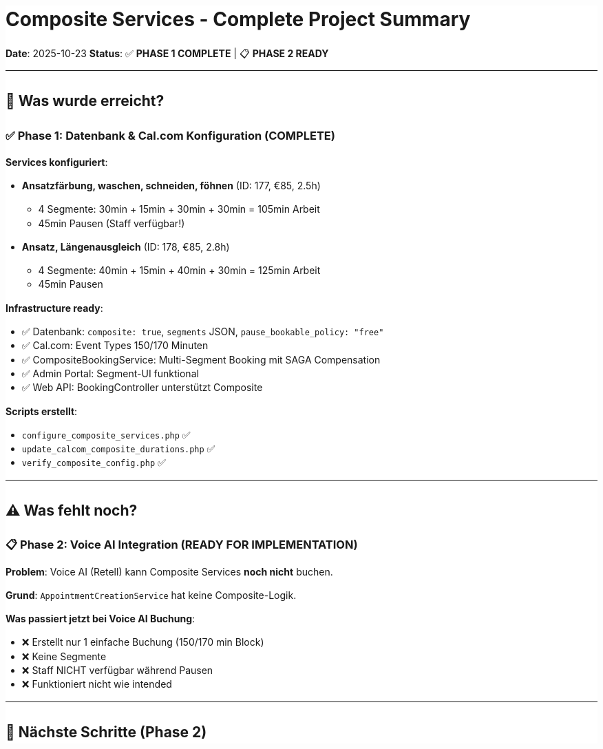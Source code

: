 # Composite Services - Complete Project Summary

**Date**: 2025-10-23
**Status**: ✅ **PHASE 1 COMPLETE** | 📋 **PHASE 2 READY**

---

## 🎯 Was wurde erreicht?

### ✅ Phase 1: Datenbank & Cal.com Konfiguration (COMPLETE)

**Services konfiguriert**:
- **Ansatzfärbung, waschen, schneiden, föhnen** (ID: 177, €85, 2.5h)
  - 4 Segmente: 30min + 15min + 30min + 30min = 105min Arbeit
  - 45min Pausen (Staff verfügbar!)

- **Ansatz, Längenausgleich** (ID: 178, €85, 2.8h)
  - 4 Segmente: 40min + 15min + 40min + 30min = 125min Arbeit
  - 45min Pausen

**Infrastructure ready**:
- ✅ Datenbank: `composite: true`, `segments` JSON, `pause_bookable_policy: "free"`
- ✅ Cal.com: Event Types 150/170 Minuten
- ✅ CompositeBookingService: Multi-Segment Booking mit SAGA Compensation
- ✅ Admin Portal: Segment-UI funktional
- ✅ Web API: BookingController unterstützt Composite

**Scripts erstellt**:
- `configure_composite_services.php` ✅
- `update_calcom_composite_durations.php` ✅
- `verify_composite_config.php` ✅

---

## ⚠️ Was fehlt noch?

### 📋 Phase 2: Voice AI Integration (READY FOR IMPLEMENTATION)

**Problem**: Voice AI (Retell) kann Composite Services **noch nicht** buchen.

**Grund**: `AppointmentCreationService` hat keine Composite-Logik.

**Was passiert jetzt bei Voice AI Buchung**:
- ❌ Erstellt nur 1 einfache Buchung (150/170 min Block)
- ❌ Keine Segmente
- ❌ Staff NICHT verfügbar während Pausen
- ❌ Funktioniert nicht wie intended

---

## 🚀 Nächste Schritte (Phase 2)
